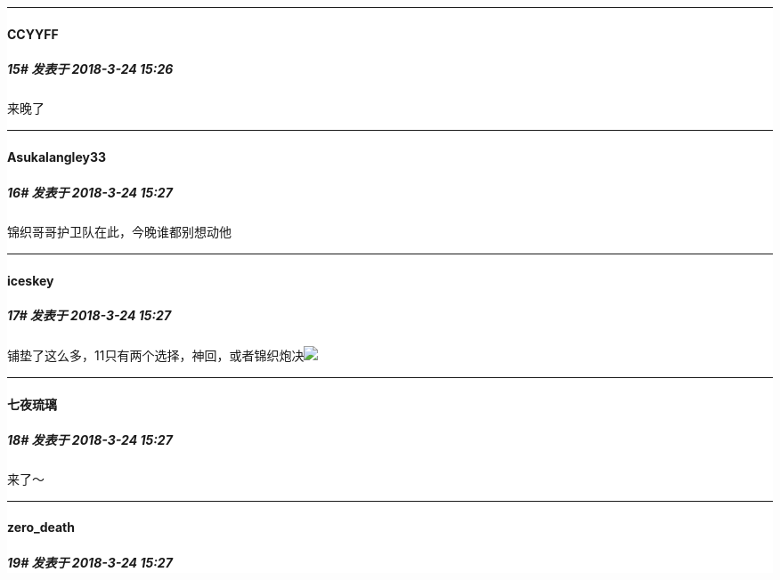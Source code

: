 *****

####  CCYYFF  
##### 15#       发表于 2018-3-24 15:26




来晚了







*****

####  Asukalangley33  
##### 16#       发表于 2018-3-24 15:27




锦织哥哥护卫队在此，今晚谁都别想动他







*****

####  iceskey  
##### 17#       发表于 2018-3-24 15:27




铺垫了这么多，11只有两个选择，神回，或者锦织炮决<img src="https://static.saraba1st.com/image/smiley/face2017/037.png" referrerpolicy="no-referrer">







*****

####  七夜琉璃  
##### 18#       发表于 2018-3-24 15:27




来了～







*****

####  zero_death  
##### 19#       发表于 2018-3-24 15:27
